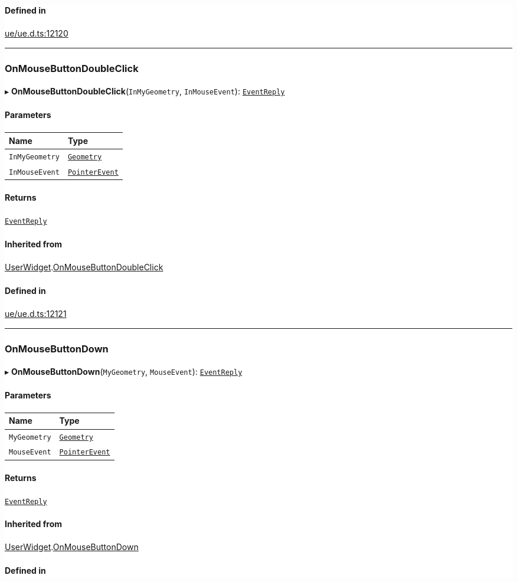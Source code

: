 #### Defined in

[ue/ue.d.ts:12120](https://github.com/YugMetaverse/yug_typings/blob/25cad34/ue/ue.d.ts#L12120)

___

### OnMouseButtonDoubleClick

▸ **OnMouseButtonDoubleClick**(`InMyGeometry`, `InMouseEvent`): [`EventReply`](ue_ue.EventReply.md)

#### Parameters

| Name | Type |
| :------ | :------ |
| `InMyGeometry` | [`Geometry`](ue_ue.Geometry.md) |
| `InMouseEvent` | [`PointerEvent`](ue_ue.PointerEvent.md) |

#### Returns

[`EventReply`](ue_ue.EventReply.md)

#### Inherited from

[UserWidget](ue_ue.UserWidget.md).[OnMouseButtonDoubleClick](ue_ue.UserWidget.md#onmousebuttondoubleclick)

#### Defined in

[ue/ue.d.ts:12121](https://github.com/YugMetaverse/yug_typings/blob/25cad34/ue/ue.d.ts#L12121)

___

### OnMouseButtonDown

▸ **OnMouseButtonDown**(`MyGeometry`, `MouseEvent`): [`EventReply`](ue_ue.EventReply.md)

#### Parameters

| Name | Type |
| :------ | :------ |
| `MyGeometry` | [`Geometry`](ue_ue.Geometry.md) |
| `MouseEvent` | [`PointerEvent`](ue_ue.PointerEvent.md) |

#### Returns

[`EventReply`](ue_ue.EventReply.md)

#### Inherited from

[UserWidget](ue_ue.UserWidget.md).[OnMouseButtonDown](ue_ue.UserWidget.md#onmousebuttondown)

#### Defined in
